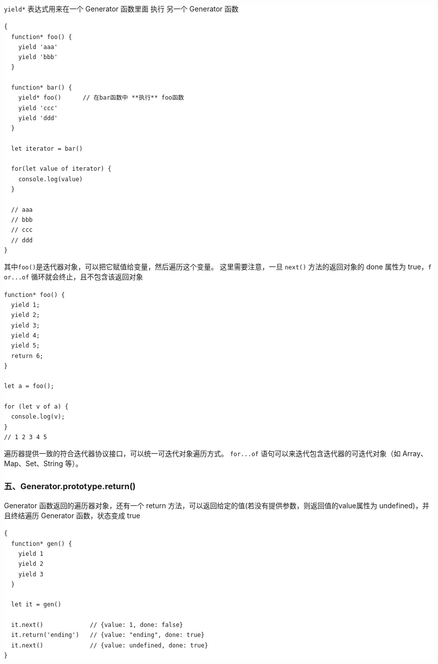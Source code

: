 `yield*` 表达式用来在一个 Generator 函数里面 执行 另一个 Generator 函数
```
{
  function* foo() {
    yield 'aaa'
    yield 'bbb'
  }

  function* bar() {
    yield* foo()      // 在bar函数中 **执行** foo函数
    yield 'ccc'
    yield 'ddd'
  }

  let iterator = bar()

  for(let value of iterator) {
    console.log(value)
  }

  // aaa
  // bbb
  // ccc
  // ddd
}
```
其中`foo()`是迭代器对象，可以把它赋值给变量，然后遍历这个变量。
这里需要注意，一旦 `next()` 方法的返回对象的 done 属性为 true，`for...of` 循环就会终止，且不包含该返回对象
```
function* foo() {
  yield 1;
  yield 2;
  yield 3;
  yield 4;
  yield 5;
  return 6;
}

let a = foo();

for (let v of a) {
  console.log(v);
}
// 1 2 3 4 5
```
遍历器提供一致的符合迭代器协议接口，可以统一可迭代对象遍历方式。 `for...of` 语句可以来迭代包含迭代器的可迭代对象（如 Array、Map、Set、String 等）。

### 五、Generator.prototype.return()
Generator 函数返回的遍历器对象，还有一个 return 方法，可以返回给定的值(若没有提供参数，则返回值的value属性为 undefined)，并且终结遍历 Generator 函数，状态变成 true
```
{
  function* gen() {
    yield 1
    yield 2
    yield 3
  }

  let it = gen()

  it.next()             // {value: 1, done: false}
  it.return('ending')   // {value: "ending", done: true}
  it.next()             // {value: undefined, done: true}
}
```